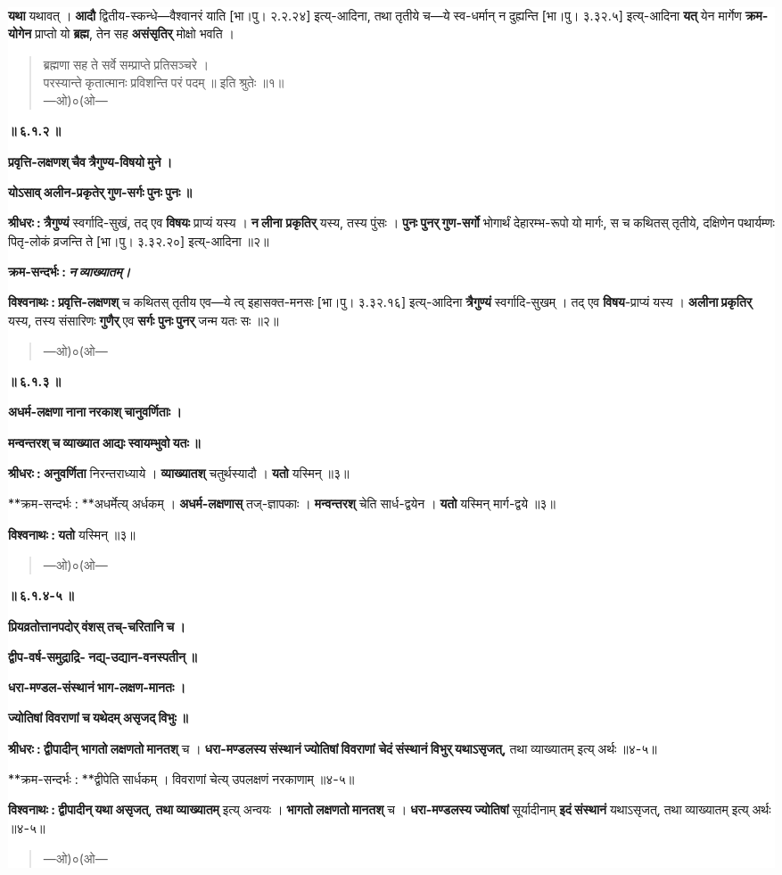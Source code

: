 **यथा** यथावत् । **आदौ** द्वितीय-स्कन्धे—वैश्वानरं याति [भा।पु। २.२.२४] इत्य्-आदिना, तथा तृतीये च—ये स्व-धर्मान् न दुह्यन्ति [भा।पु। ३.३२.५] इत्य्-आदिना **यत्** येन मार्गेण **क्रम-योगेन** प्राप्तो यो **ब्रह्म**, तेन सह **असंसृतिर्** मोक्षो भवति ।


> ब्रह्मणा सह ते सर्वे सम्प्राप्ते प्रतिसञ्चरे ।  
> परस्यान्ते कृतात्मानः प्रविशन्ति परं पदम् ॥ इति श्रुतेः ॥१॥  
> —ओ)०(ओ—

**॥ ६.१.२ ॥**

**प्रवृत्ति-लक्षणश् चैव त्रैगुण्य-विषयो मुने ।**

**योऽसाव् अलीन-प्रकृतेर् गुण-सर्गः पुनः पुनः ॥**

**श्रीधरः : त्रैगुण्यं** स्वर्गादि-सुखं, तद् एव **विषयः** प्राप्यं यस्य । **न लीना** **प्रकृतिर्** यस्य, तस्य पुंसः । **पुनः पुनर् गुण-सर्गो** भोगार्थं देहारम्भ-रूपो यो मार्गः, स च कथितस् तृतीये, दक्षिणेन पथार्यम्णः पितृ-लोकं व्रजन्ति ते [भा।पु। ३.३२.२०] इत्य्-आदिना ॥२॥

**क्रम-सन्दर्भः : _न व्याख्यातम्।_**

**विश्वनाथः : प्रवृत्ति-लक्षणश्** च कथितस् तृतीय एव—ये त्व् इहासक्त-मनसः [भा।पु। ३.३२.१६] इत्य्-आदिना **त्रैगुण्यं** स्वर्गादि-सुखम् । तद् एव **विषय**-प्राप्यं यस्य । **अलीना प्रकृतिर्** यस्य, तस्य संसारिणः **गुणैर्** एव **सर्गः** **पुनः पुनर्** जन्म यतः सः ॥२॥

> —ओ)०(ओ—

**॥ ६.१.३ ॥**

**अधर्म-लक्षणा नाना नरकाश् चानुवर्णिताः ।**

**मन्वन्तरश् च व्याख्यात आद्यः स्वायम्भुवो यतः ॥**

**श्रीधरः : अनुवर्णिता** निरन्तराध्याये । **व्याख्यातश्** चतुर्थस्यादौ । **यतो** यस्मिन् ॥३॥

**क्रम-सन्दर्भः : **अधर्मेत्य् अर्धकम् । **अधर्म-लक्षणास्** तज्-ज्ञापकाः । **मन्वन्तरश्** चेति सार्ध-द्वयेन । **यतो** यस्मिन् मार्ग-द्वये ॥३॥

**विश्वनाथः : यतो** यस्मिन् ॥३॥

> —ओ)०(ओ—

**॥ ६.१.४-५ ॥**

**प्रियव्रतोत्तानपदोर् वंशस् तच्-चरितानि च ।**

**द्वीप-वर्ष-समुद्राद्रि- नद्य्-उद्यान-वनस्पतीन् ॥**

**धरा-मण्डल-संस्थानं भाग-लक्षण-मानतः ।**

**ज्योतिषां विवराणां च यथेदम् असृजद् विभुः ॥**

**श्रीधरः : द्वीपादीन्** **भागतो लक्षणतो मानतश्** च । **धरा-मण्डलस्य संस्थानं ज्योतिषां विवराणां** **चेदं संस्थानं विभुर् यथाऽसृजत्,** तथा व्याख्यातम् इत्य् अर्थः ॥४-५॥

**क्रम-सन्दर्भः : **द्वीपेति सार्धकम् । विवराणां चेत्य् उपलक्षणं नरकाणाम् ॥४-५॥

**विश्वनाथः : द्वीपादीन् यथा असृजत्**, **तथा व्याख्यातम्** इत्य् अन्वयः । **भागतो लक्षणतो मानतश्** च । **धरा-मण्डलस्य ज्योतिषां** सूर्यादीनाम् **इदं संस्थानं** यथाऽसृजत्, तथा व्याख्यातम् इत्य् अर्थः ॥४-५॥

> —ओ)०(ओ—
